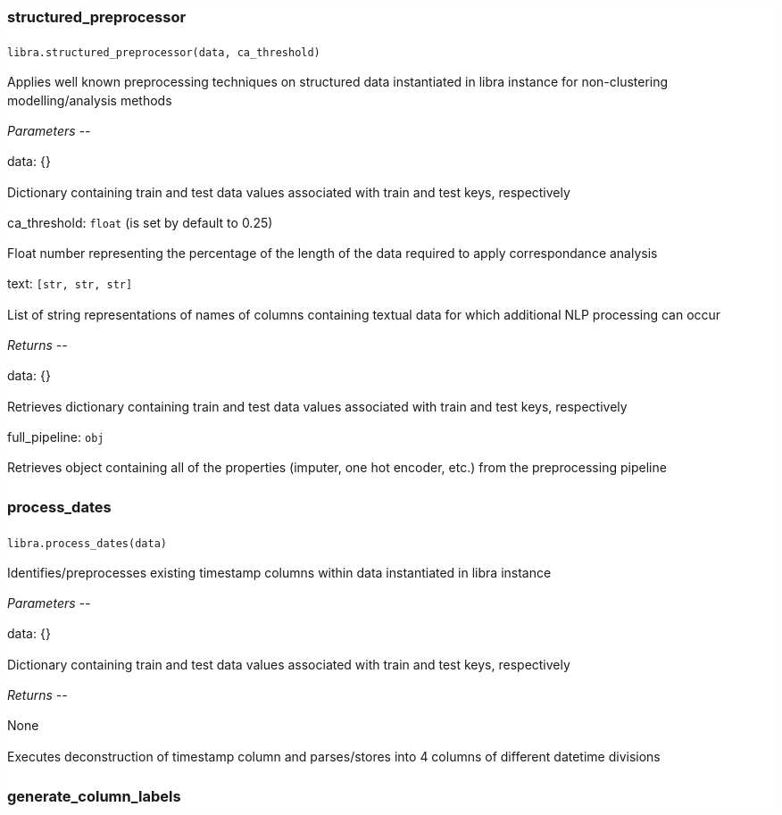 ### structured_preprocessor ###

``` python
libra.structured_preprocessor(data, ca_threshold)
```

Applies well known preprocessing techniques on structured data instantiated in libra instance for non-clustering modelling/analysis methods

*Parameters --*

data: {}

Dictionary containing train and test data values associated with train and test keys, respectively

ca_threshold: `float` (is set by default to 0.25)

Float number representing the percentage of the length of the data required to apply correspondance analysis

text: `[str, str, str]`

List of string representations of names of columns containing textual data for which additional NLP processing can occur

*Returns --*

data: {}

Retrieves dictionary containing train and test data values associated with train and test keys, respectively

full_pipeline: `obj`

Retrieves object containing all of the properties (imputer, one hot encoder, etc.) from the preprocessing pipeline

### process_dates ###

``` python
libra.process_dates(data)
```

Identifies/preprocesses existing timestamp columns within data instantiated in libra instance

*Parameters --*

data: {}

Dictionary containing train and test data values associated with train and test keys, respectively


*Returns --*

None

Executes deconstruction of timestamp column and parses/stores into 4 columns of different datetime divisions


### generate_column_labels ###

